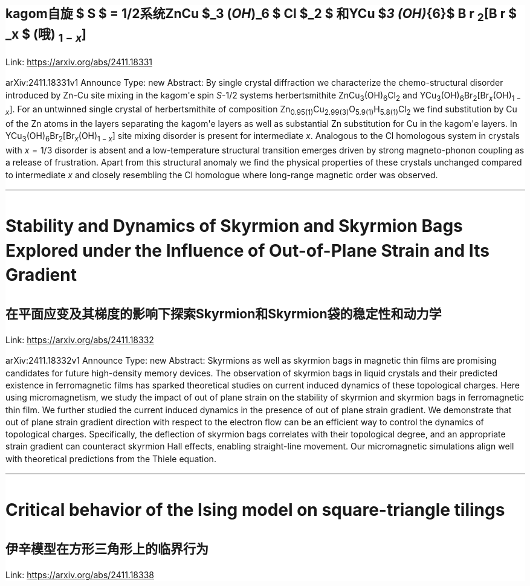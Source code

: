 ## kagom自旋 $ S $ = 1/2系统ZnCu $_3 $(OH)$_6 $ Cl $_2 $ 和YCu $_3 $(OH)$_{6}$ B r $_{2}$[B r $ _x $ (哦) $_{1-x}$]

Link: https://arxiv.org/abs/2411.18331

arXiv:2411.18331v1 Announce Type: new 
Abstract: By single crystal diffraction we characterize the chemo-structural disorder introduced by Zn-Cu site mixing in the kagom\'e spin $S$-1/2 systems herbertsmithite ZnCu$_3$(OH)$_6$Cl$_2$ and YCu$_3$(OH)$_{6}$Br$_{2}$[Br$_x$(OH)$_{1-x}$]. For an untwinned single crystal of herbertsmithite of composition Zn$_{0.95(1)}$Cu$_{2.99(3)}$O$_{5.9(1)}$H$_{5.8(1)}$Cl$_2$ we find substitution by Cu of the Zn atoms in the layers separating the kagom\'e layers as well as substantial Zn substitution for Cu in the kagom\'e layers. In YCu$_3$(OH)$_{6}$Br$_{2}$[Br$_x$(OH)$_{1-x}$] site mixing disorder is present for intermediate $x$. Analogous to the Cl homologous system in crystals with $x = 1/3$ disorder is absent and a low-temperature structural transition emerges driven by strong magneto-phonon coupling as a release of frustration. Apart from this structural anomaly we find the physical properties of these crystals unchanged compared to intermediate $x$ and closely resembling the Cl homologue where long-range magnetic order was observed.


---
# Stability and Dynamics of Skyrmion and Skyrmion Bags Explored under the Influence of Out-of-Plane Strain and Its Gradient

## 在平面应变及其梯度的影响下探索Skyrmion和Skyrmion袋的稳定性和动力学

Link: https://arxiv.org/abs/2411.18332

arXiv:2411.18332v1 Announce Type: new 
Abstract: Skyrmions as well as skyrmion bags in magnetic thin films are promising candidates for future high-density memory devices. The observation of skyrmion bags in liquid crystals and their predicted existence in ferromagnetic films has sparked theoretical studies on current induced dynamics of these topological charges. Here using micromagnetism, we study the impact of out of plane strain on the stability of skyrmion and skyrmion bags in ferromagnetic thin film. We further studied the current induced dynamics in the presence of out of plane strain gradient. We demonstrate that out of plane strain gradient direction with respect to the electron flow can be an efficient way to control the dynamics of topological charges. Specifically, the deflection of skyrmion bags correlates with their topological degree, and an appropriate strain gradient can counteract skyrmion Hall effects, enabling straight-line movement. Our micromagnetic simulations align well with theoretical predictions from the Thiele equation.


---
# Critical behavior of the Ising model on square-triangle tilings

## 伊辛模型在方形三角形上的临界行为

Link: https://arxiv.org/abs/2411.18338
